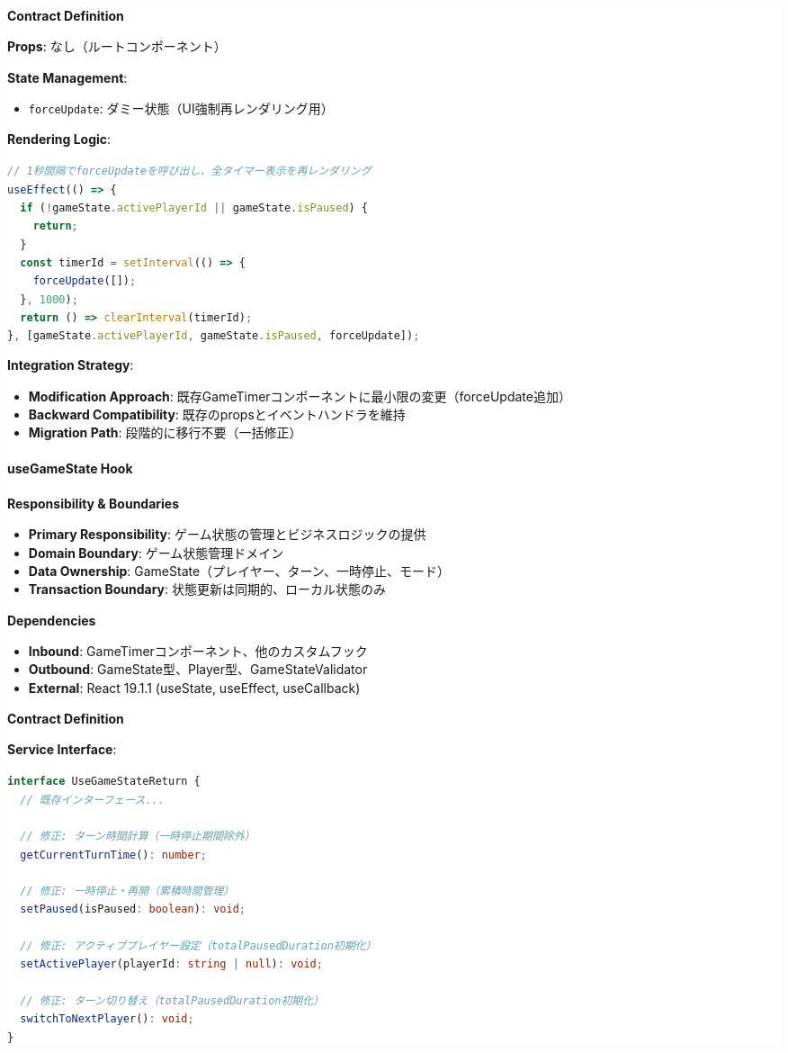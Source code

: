 **Contract Definition**

**Props**: なし（ルートコンポーネント）

**State Management**:
- `forceUpdate`: ダミー状態（UI強制再レンダリング用）

**Rendering Logic**:
```typescript
// 1秒間隔でforceUpdateを呼び出し、全タイマー表示を再レンダリング
useEffect(() => {
  if (!gameState.activePlayerId || gameState.isPaused) {
    return;
  }
  const timerId = setInterval(() => {
    forceUpdate([]);
  }, 1000);
  return () => clearInterval(timerId);
}, [gameState.activePlayerId, gameState.isPaused, forceUpdate]);
```

**Integration Strategy**:
- **Modification Approach**: 既存GameTimerコンポーネントに最小限の変更（forceUpdate追加）
- **Backward Compatibility**: 既存のpropsとイベントハンドラを維持
- **Migration Path**: 段階的に移行不要（一括修正）

#### useGameState Hook

**Responsibility & Boundaries**
- **Primary Responsibility**: ゲーム状態の管理とビジネスロジックの提供
- **Domain Boundary**: ゲーム状態管理ドメイン
- **Data Ownership**: GameState（プレイヤー、ターン、一時停止、モード）
- **Transaction Boundary**: 状態更新は同期的、ローカル状態のみ

**Dependencies**
- **Inbound**: GameTimerコンポーネント、他のカスタムフック
- **Outbound**: GameState型、Player型、GameStateValidator
- **External**: React 19.1.1 (useState, useEffect, useCallback)

**Contract Definition**

**Service Interface**:
```typescript
interface UseGameStateReturn {
  // 既存インターフェース...

  // 修正: ターン時間計算（一時停止期間除外）
  getCurrentTurnTime(): number;

  // 修正: 一時停止・再開（累積時間管理）
  setPaused(isPaused: boolean): void;

  // 修正: アクティブプレイヤー設定（totalPausedDuration初期化）
  setActivePlayer(playerId: string | null): void;

  // 修正: ターン切り替え（totalPausedDuration初期化）
  switchToNextPlayer(): void;
}
```
